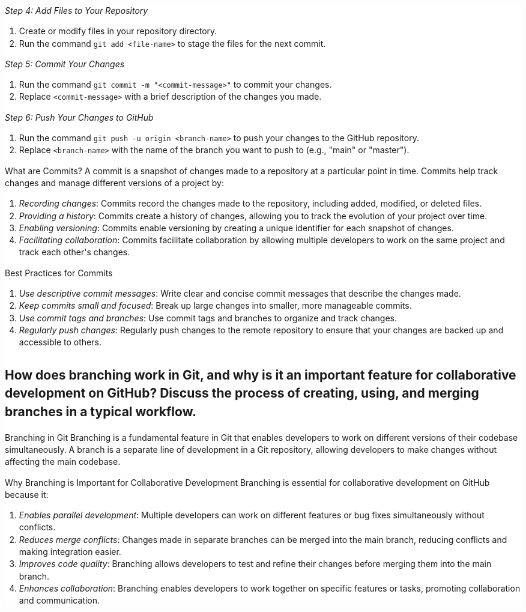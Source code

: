*Step 4: Add Files to Your Repository*
1. Create or modify files in your repository directory.
2. Run the command `git add <file-name>` to stage the files for the next commit.

*Step 5: Commit Your Changes*
1. Run the command `git commit -m "<commit-message>"` to commit your changes.
2. Replace `<commit-message>` with a brief description of the changes you made.

*Step 6: Push Your Changes to GitHub*
1. Run the command `git push -u origin <branch-name>` to push your changes to the GitHub repository.
2. Replace `<branch-name>` with the name of the branch you want to push to (e.g., "main" or "master").

What are Commits?
A commit is a snapshot of changes made to a repository at a particular point in time. Commits help track changes and manage different versions of a project by:

1. *Recording changes*: Commits record the changes made to the repository, including added, modified, or deleted files.
2. *Providing a history*: Commits create a history of changes, allowing you to track the evolution of your project over time.
3. *Enabling versioning*: Commits enable versioning by creating a unique identifier for each snapshot of changes.
4. *Facilitating collaboration*: Commits facilitate collaboration by allowing multiple developers to work on the same project and track each other's changes.

Best Practices for Commits
1. *Use descriptive commit messages*: Write clear and concise commit messages that describe the changes made.
2. *Keep commits small and focused*: Break up large changes into smaller, more manageable commits.
3. *Use commit tags and branches*: Use commit tags and branches to organize and track changes.
4. *Regularly push changes*: Regularly push changes to the remote repository to ensure that your changes are backed up and accessible to others.


## How does branching work in Git, and why is it an important feature for collaborative development on GitHub? Discuss the process of creating, using, and merging branches in a typical workflow.

Branching in Git
Branching is a fundamental feature in Git that enables developers to work on different versions of their codebase simultaneously. A branch is a separate line of development in a Git repository, allowing developers to make changes without affecting the main codebase.

Why Branching is Important for Collaborative Development
Branching is essential for collaborative development on GitHub because it:

1. *Enables parallel development*: Multiple developers can work on different features or bug fixes simultaneously without conflicts.
2. *Reduces merge conflicts*: Changes made in separate branches can be merged into the main branch, reducing conflicts and making integration easier.
3. *Improves code quality*: Branching allows developers to test and refine their changes before merging them into the main branch.
4. *Enhances collaboration*: Branching enables developers to work together on specific features or tasks, promoting collaboration and communication.
